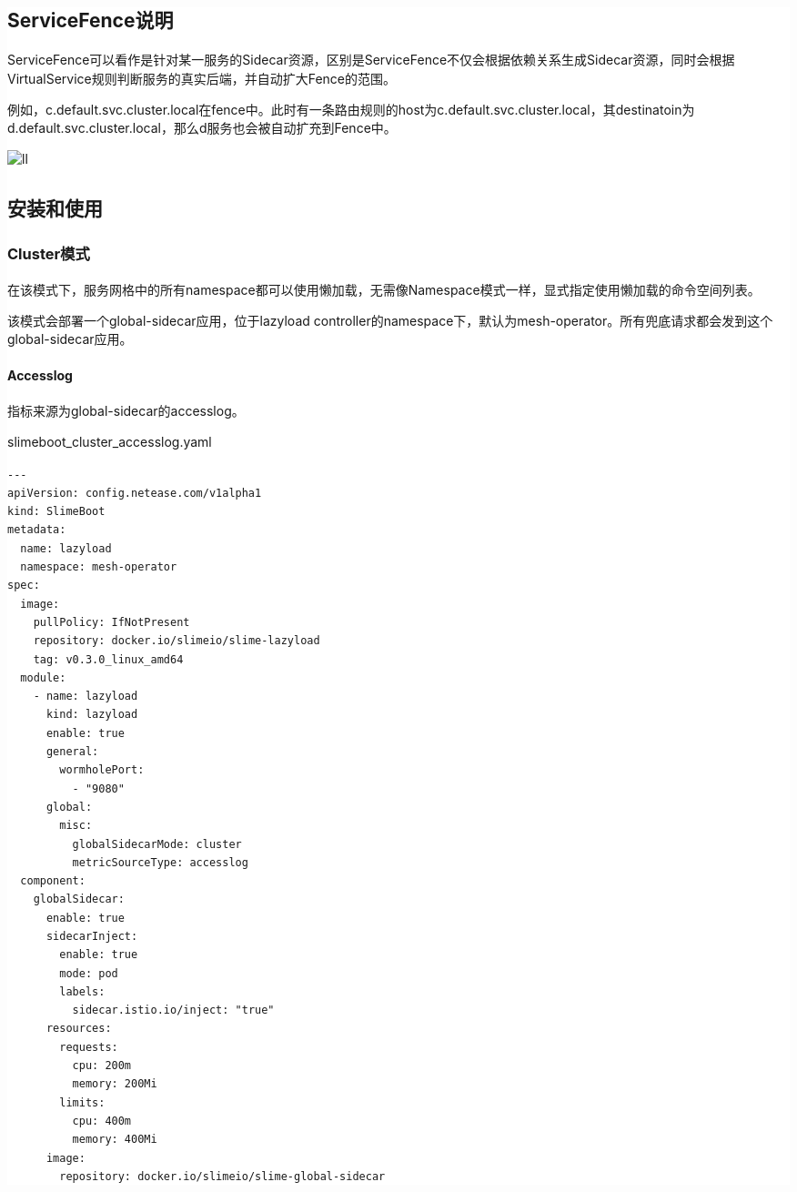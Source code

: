 ## ServiceFence说明

ServiceFence可以看作是针对某一服务的Sidecar资源，区别是ServiceFence不仅会根据依赖关系生成Sidecar资源，同时会根据VirtualService规则判断服务的真实后端，并自动扩大Fence的范围。

例如，c.default.svc.cluster.local在fence中。此时有一条路由规则的host为c.default.svc.cluster.local，其destinatoin为d.default.svc.cluster.local，那么d服务也会被自动扩充到Fence中。

![ll](images/ll.png)

## 安装和使用

### Cluster模式

在该模式下，服务网格中的所有namespace都可以使用懒加载，无需像Namespace模式一样，显式指定使用懒加载的命令空间列表。

该模式会部署一个global-sidecar应用，位于lazyload controller的namespace下，默认为mesh-operator。所有兜底请求都会发到这个global-sidecar应用。

#### Accesslog

指标来源为global-sidecar的accesslog。

slimeboot_cluster_accesslog.yaml

```
---
apiVersion: config.netease.com/v1alpha1
kind: SlimeBoot
metadata:
  name: lazyload
  namespace: mesh-operator
spec:
  image:
    pullPolicy: IfNotPresent
    repository: docker.io/slimeio/slime-lazyload
    tag: v0.3.0_linux_amd64
  module:
    - name: lazyload 
      kind: lazyload 
      enable: true
      general:
        wormholePort: 
          - "9080"
      global:
        misc:
          globalSidecarMode: cluster 
          metricSourceType: accesslog
  component:
    globalSidecar:
      enable: true
      sidecarInject:
        enable: true
        mode: pod
        labels:
          sidecar.istio.io/inject: "true"
      resources:
        requests:
          cpu: 200m
          memory: 200Mi
        limits:
          cpu: 400m
          memory: 400Mi
      image:
        repository: docker.io/slimeio/slime-global-sidecar
```